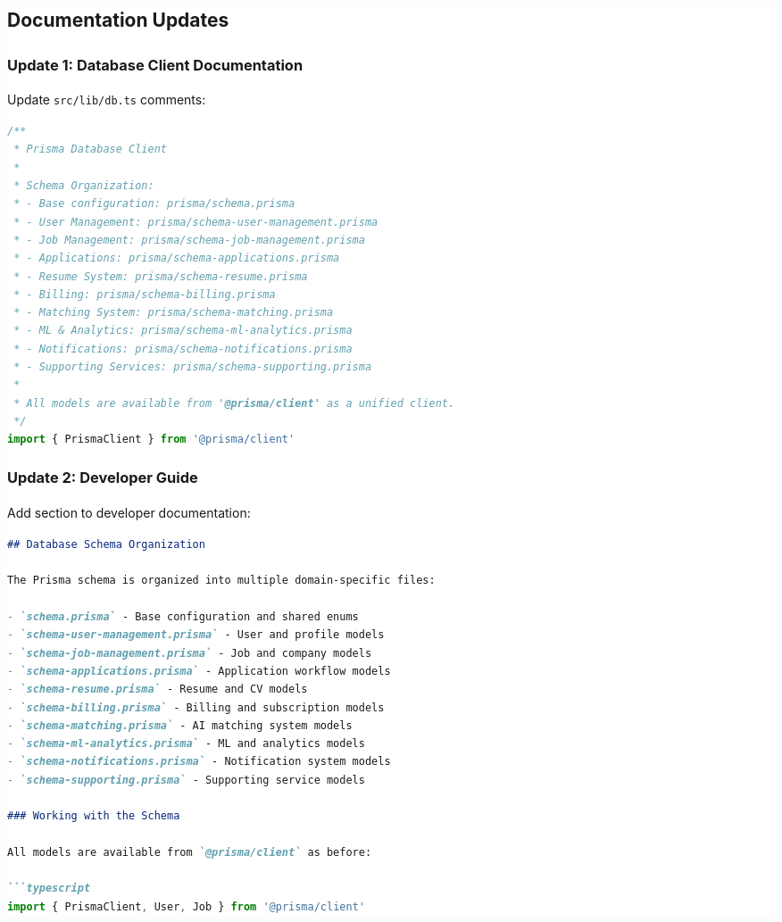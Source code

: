 ## Documentation Updates

### Update 1: Database Client Documentation

Update `src/lib/db.ts` comments:

```typescript
/**
 * Prisma Database Client
 * 
 * Schema Organization:
 * - Base configuration: prisma/schema.prisma
 * - User Management: prisma/schema-user-management.prisma
 * - Job Management: prisma/schema-job-management.prisma
 * - Applications: prisma/schema-applications.prisma
 * - Resume System: prisma/schema-resume.prisma
 * - Billing: prisma/schema-billing.prisma
 * - Matching System: prisma/schema-matching.prisma
 * - ML & Analytics: prisma/schema-ml-analytics.prisma
 * - Notifications: prisma/schema-notifications.prisma
 * - Supporting Services: prisma/schema-supporting.prisma
 * 
 * All models are available from '@prisma/client' as a unified client.
 */
import { PrismaClient } from '@prisma/client'
```

### Update 2: Developer Guide

Add section to developer documentation:

```markdown
## Database Schema Organization

The Prisma schema is organized into multiple domain-specific files:

- `schema.prisma` - Base configuration and shared enums
- `schema-user-management.prisma` - User and profile models
- `schema-job-management.prisma` - Job and company models
- `schema-applications.prisma` - Application workflow models
- `schema-resume.prisma` - Resume and CV models
- `schema-billing.prisma` - Billing and subscription models
- `schema-matching.prisma` - AI matching system models
- `schema-ml-analytics.prisma` - ML and analytics models
- `schema-notifications.prisma` - Notification system models
- `schema-supporting.prisma` - Supporting service models

### Working with the Schema

All models are available from `@prisma/client` as before:

```typescript
import { PrismaClient, User, Job } from '@prisma/client'
```
